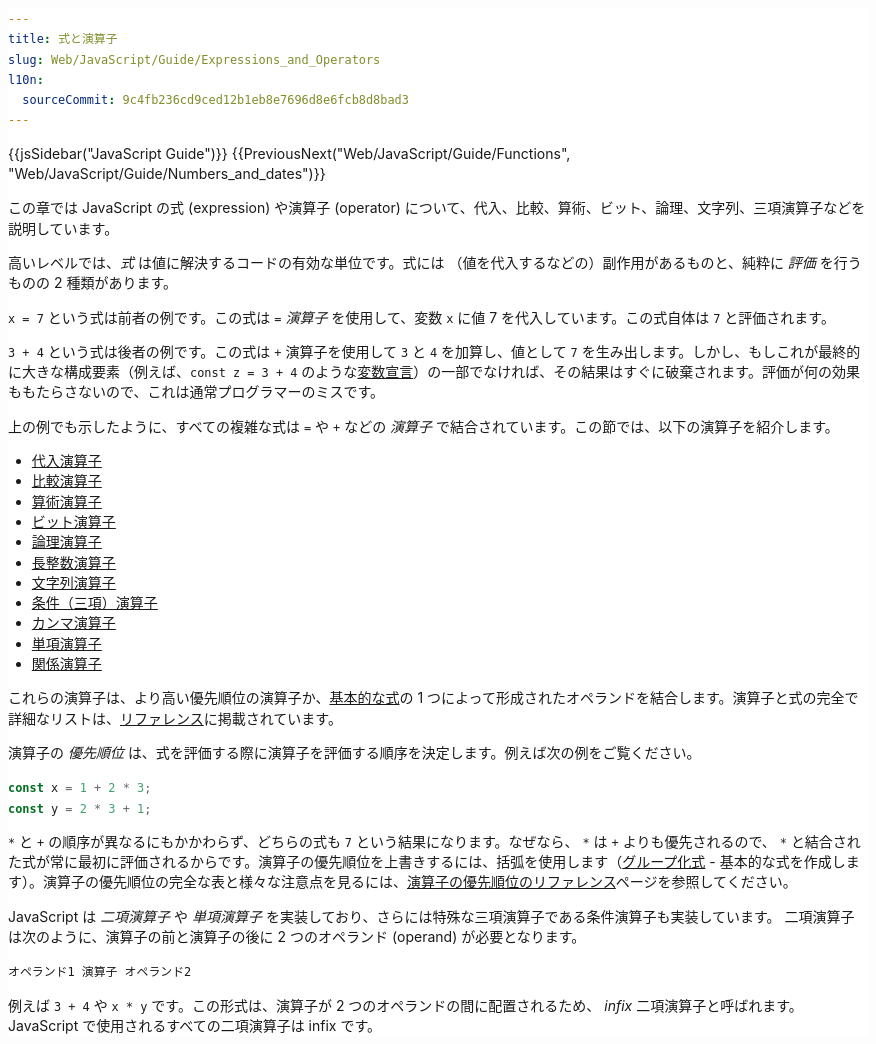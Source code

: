 ```yaml
---
title: 式と演算子
slug: Web/JavaScript/Guide/Expressions_and_Operators
l10n:
  sourceCommit: 9c4fb236cd9ced12b1eb8e7696d8e6fcb8d8bad3
---
```


{{jsSidebar("JavaScript Guide")}} {{PreviousNext("Web/JavaScript/Guide/Functions", "Web/JavaScript/Guide/Numbers_and_dates")}}

この章では JavaScript の式 (expression) や演算子 (operator) について、代入、比較、算術、ビット、論理、文字列、三項演算子などを説明しています。

高いレベルでは、_式_ は値に解決するコードの有効な単位です。式には （値を代入するなどの）副作用があるものと、純粋に _評価_ を行うものの 2 種類があります。

`x = 7` という式は前者の例です。この式は `=` _演算子_ を使用して、変数 `x` に値 7 を代入しています。この式自体は `7` と評価されます。

`3 + 4` という式は後者の例です。この式は `+` 演算子を使用して `3` と `4` を加算し、値として `7` を生み出します。しかし、もしこれが最終的に大きな構成要素（例えば、`const z = 3 + 4` のような[変数宣言](/ja/docs/Web/JavaScript/Guide/Grammar_and_types#宣言)）の一部でなければ、その結果はすぐに破棄されます。評価が何の効果ももたらさないので、これは通常プログラマーのミスです。

上の例でも示したように、すべての複雑な式は `=` や `+` などの _演算子_ で結合されています。この節では、以下の演算子を紹介します。

- [代入演算子](#代入演算子)
- [比較演算子](#比較演算子)
- [算術演算子](#算術演算子)
- [ビット演算子](#ビット演算子)
- [論理演算子](#論理演算子)
- [長整数演算子](#長整数演算子)
- [文字列演算子](#文字列演算子)
- [条件（三項）演算子](#条件（三項）演算子)
- [カンマ演算子](#カンマ演算子)
- [単項演算子](#単項演算子)
- [関係演算子](#関係演算子)

これらの演算子は、より高い優先順位の演算子か、[基本的な式](#基本的な式)の 1 つによって形成されたオペランドを結合します。演算子と式の完全で詳細なリストは、[リファレンス](/ja/docs/Web/JavaScript/Reference/Operators)に掲載されています。

演算子の _優先順位_ は、式を評価する際に演算子を評価する順序を決定します。例えば次の例をご覧ください。

```js
const x = 1 + 2 * 3;
const y = 2 * 3 + 1;
```

`*` と `+` の順序が異なるにもかかわらず、どちらの式も `7` という結果になります。なぜなら、 `*` は `+` よりも優先されるので、 `*` と結合された式が常に最初に評価されるからです。演算子の優先順位を上書きするには、括弧を使用します（[グループ化式](#グループ演算子) - 基本的な式を作成します）。演算子の優先順位の完全な表と様々な注意点を見るには、[演算子の優先順位のリファレンス](/ja/docs/Web/JavaScript/Reference/Operators/Operator_Precedence#一覧表)ページを参照してください。

JavaScript は _二項演算子_ や _単項演算子_ を実装しており、さらには特殊な三項演算子である条件演算子も実装しています。
二項演算子は次のように、演算子の前と演算子の後に 2 つのオペランド (operand) が必要となります。

```plain
オペランド1 演算子 オペランド2
```

例えば `3 + 4` や `x * y` です。この形式は、演算子が 2 つのオペランドの間に配置されるため、 _infix_ 二項演算子と呼ばれます。JavaScript で使用されるすべての二項演算子は infix です。
